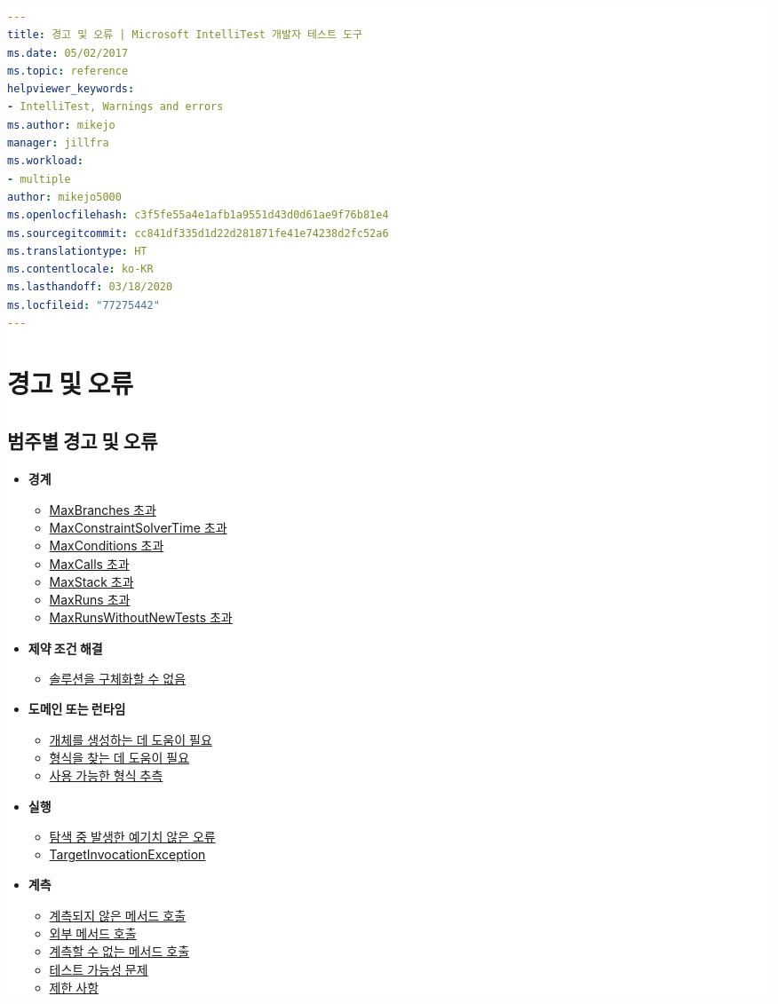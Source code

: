 ```yaml
---
title: 경고 및 오류 | Microsoft IntelliTest 개발자 테스트 도구
ms.date: 05/02/2017
ms.topic: reference
helpviewer_keywords:
- IntelliTest, Warnings and errors
ms.author: mikejo
manager: jillfra
ms.workload:
- multiple
author: mikejo5000
ms.openlocfilehash: c3f5fe55a4e1afb1a9551d43d0d61ae9f76b81e4
ms.sourcegitcommit: cc841df335d1d22d281871fe41e74238d2fc52a6
ms.translationtype: HT
ms.contentlocale: ko-KR
ms.lasthandoff: 03/18/2020
ms.locfileid: "77275442"
---
```

# <a name="warnings-and-errors"></a>경고 및 오류

## <a name="warnings-and-errors-by-category"></a>범주별 경고 및 오류

* **경계**
  * [MaxBranches 초과](#maxbranches-exceeded)
  * [MaxConstraintSolverTime 초과](#maxconstraintsolvertime-exceeded)
  * [MaxConditions 초과](#maxconditions-exceeded)
  * [MaxCalls 초과](#maxcalls-exceeded)
  * [MaxStack 초과](#maxstack-exceeded)
  * [MaxRuns 초과](#maxruns-exceeded)
  * [MaxRunsWithoutNewTests 초과](#maxrunswithoutnewtests-exceeded)

* **제약 조건 해결**
  * [솔루션을 구체화할 수 없음](#cannot-concretize-solution)

* **도메인 또는 런타임**
  * [개체를 생성하는 데 도움이 필요](#help-construct)
  * [형식을 찾는 데 도움이 필요](#help-types)
  * [사용 가능한 형식 추측](#usable-type-guessed)

* **실행**
  * [탐색 중 발생한 예기치 않은 오류](#unexpected-exploration)
  * [TargetInvocationException](#targetinvocationexception)

* **계측**
  * [계측되지 않은 메서드 호출](#uninstrumented-method-called)
  * [외부 메서드 호출](#external-method-called)
  * [계측할 수 없는 메서드 호출](#uninstrumentable-method-called)
  * [테스트 가능성 문제](#testability-issue)
  * [제한 사항](#limitation)
